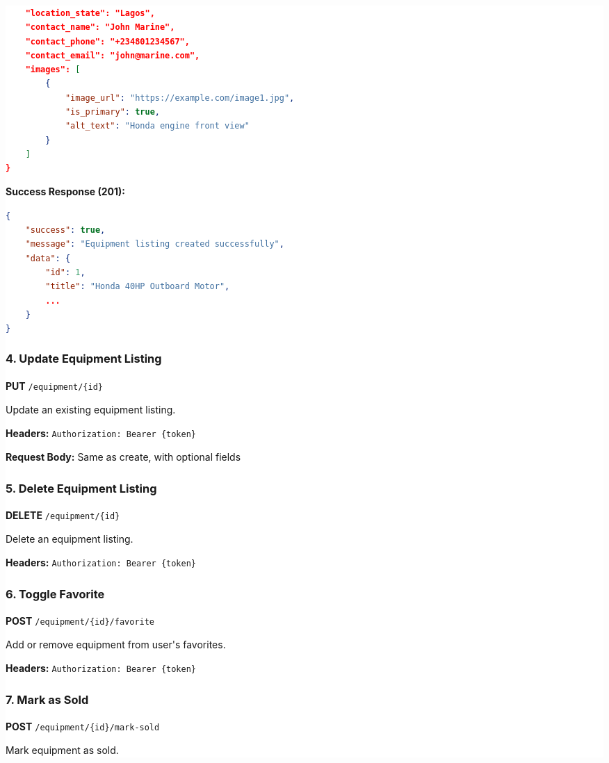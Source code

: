 ```json
    "location_state": "Lagos",
    "contact_name": "John Marine",
    "contact_phone": "+234801234567",
    "contact_email": "john@marine.com",
    "images": [
        {
            "image_url": "https://example.com/image1.jpg",
            "is_primary": true,
            "alt_text": "Honda engine front view"
        }
    ]
}
```

**Success Response (201):**
```json
{
    "success": true,
    "message": "Equipment listing created successfully",
    "data": {
        "id": 1,
        "title": "Honda 40HP Outboard Motor",
        ...
    }
}
```

### 4. Update Equipment Listing
**PUT** `/equipment/{id}`

Update an existing equipment listing.

**Headers:** `Authorization: Bearer {token}`

**Request Body:** Same as create, with optional fields

### 5. Delete Equipment Listing
**DELETE** `/equipment/{id}`

Delete an equipment listing.

**Headers:** `Authorization: Bearer {token}`

### 6. Toggle Favorite
**POST** `/equipment/{id}/favorite`

Add or remove equipment from user's favorites.

**Headers:** `Authorization: Bearer {token}`

### 7. Mark as Sold
**POST** `/equipment/{id}/mark-sold`

Mark equipment as sold.
